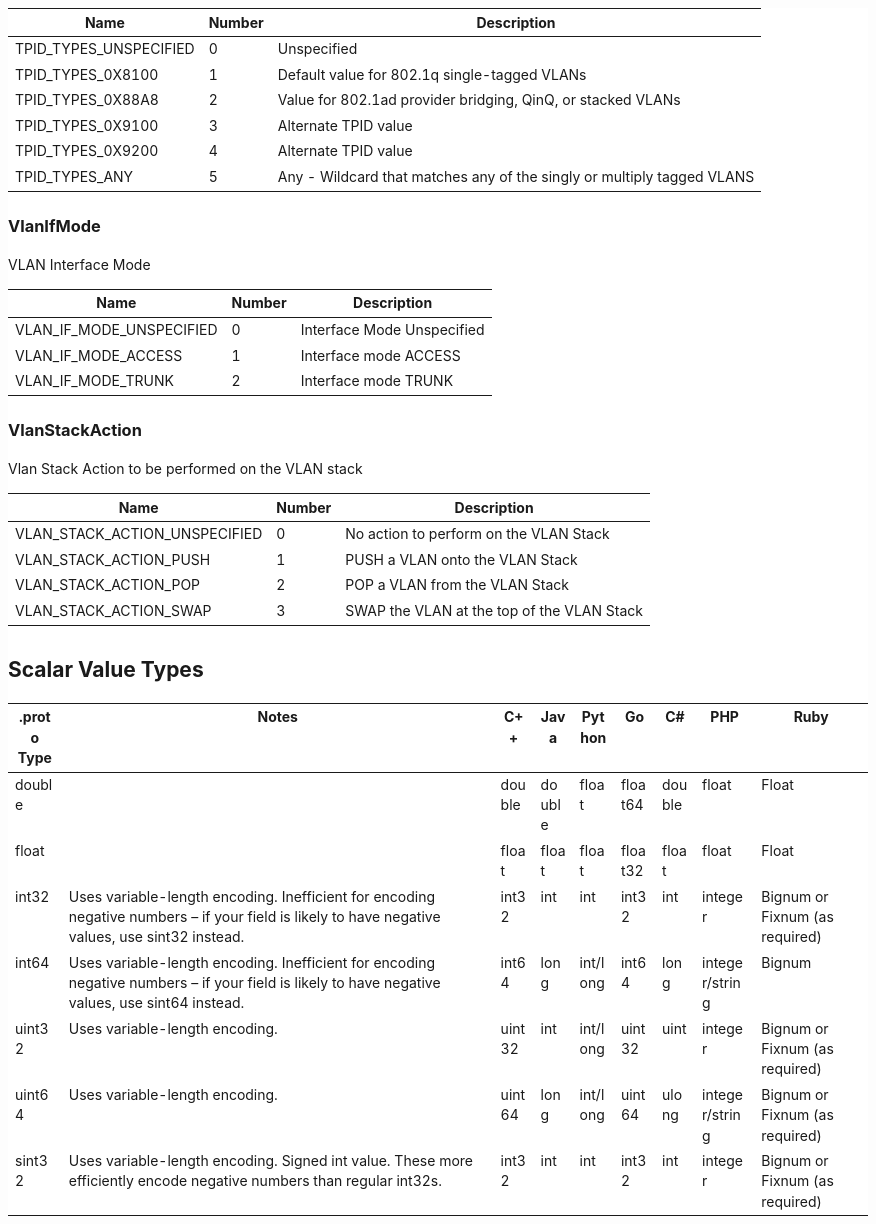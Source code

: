 | Name | Number | Description |
| ---- | ------ | ----------- |
| TPID_TYPES_UNSPECIFIED | 0 | Unspecified |
| TPID_TYPES_0X8100 | 1 | Default value for 802.1q single-tagged VLANs |
| TPID_TYPES_0X88A8 | 2 | Value for 802.1ad provider bridging, QinQ, or stacked VLANs |
| TPID_TYPES_0X9100 | 3 | Alternate TPID value |
| TPID_TYPES_0X9200 | 4 | Alternate TPID value |
| TPID_TYPES_ANY | 5 | Any - Wildcard that matches any of the singly or multiply tagged VLANS |



<a name="opi_api-network-opinetcommon-v1alpha1-VlanIfMode"></a>

### VlanIfMode
VLAN Interface Mode

| Name | Number | Description |
| ---- | ------ | ----------- |
| VLAN_IF_MODE_UNSPECIFIED | 0 | Interface Mode Unspecified |
| VLAN_IF_MODE_ACCESS | 1 | Interface mode ACCESS |
| VLAN_IF_MODE_TRUNK | 2 | Interface mode TRUNK |



<a name="opi_api-network-opinetcommon-v1alpha1-VlanStackAction"></a>

### VlanStackAction
Vlan Stack Action to be performed on the VLAN stack

| Name | Number | Description |
| ---- | ------ | ----------- |
| VLAN_STACK_ACTION_UNSPECIFIED | 0 | No action to perform on the VLAN Stack |
| VLAN_STACK_ACTION_PUSH | 1 | PUSH a VLAN onto the VLAN Stack |
| VLAN_STACK_ACTION_POP | 2 | POP a VLAN from the VLAN Stack |
| VLAN_STACK_ACTION_SWAP | 3 | SWAP the VLAN at the top of the VLAN Stack |


 

 

 



## Scalar Value Types

| .proto Type | Notes | C++ | Java | Python | Go | C# | PHP | Ruby |
| ----------- | ----- | --- | ---- | ------ | -- | -- | --- | ---- |
| <a name="double" /> double |  | double | double | float | float64 | double | float | Float |
| <a name="float" /> float |  | float | float | float | float32 | float | float | Float |
| <a name="int32" /> int32 | Uses variable-length encoding. Inefficient for encoding negative numbers – if your field is likely to have negative values, use sint32 instead. | int32 | int | int | int32 | int | integer | Bignum or Fixnum (as required) |
| <a name="int64" /> int64 | Uses variable-length encoding. Inefficient for encoding negative numbers – if your field is likely to have negative values, use sint64 instead. | int64 | long | int/long | int64 | long | integer/string | Bignum |
| <a name="uint32" /> uint32 | Uses variable-length encoding. | uint32 | int | int/long | uint32 | uint | integer | Bignum or Fixnum (as required) |
| <a name="uint64" /> uint64 | Uses variable-length encoding. | uint64 | long | int/long | uint64 | ulong | integer/string | Bignum or Fixnum (as required) |
| <a name="sint32" /> sint32 | Uses variable-length encoding. Signed int value. These more efficiently encode negative numbers than regular int32s. | int32 | int | int | int32 | int | integer | Bignum or Fixnum (as required) |